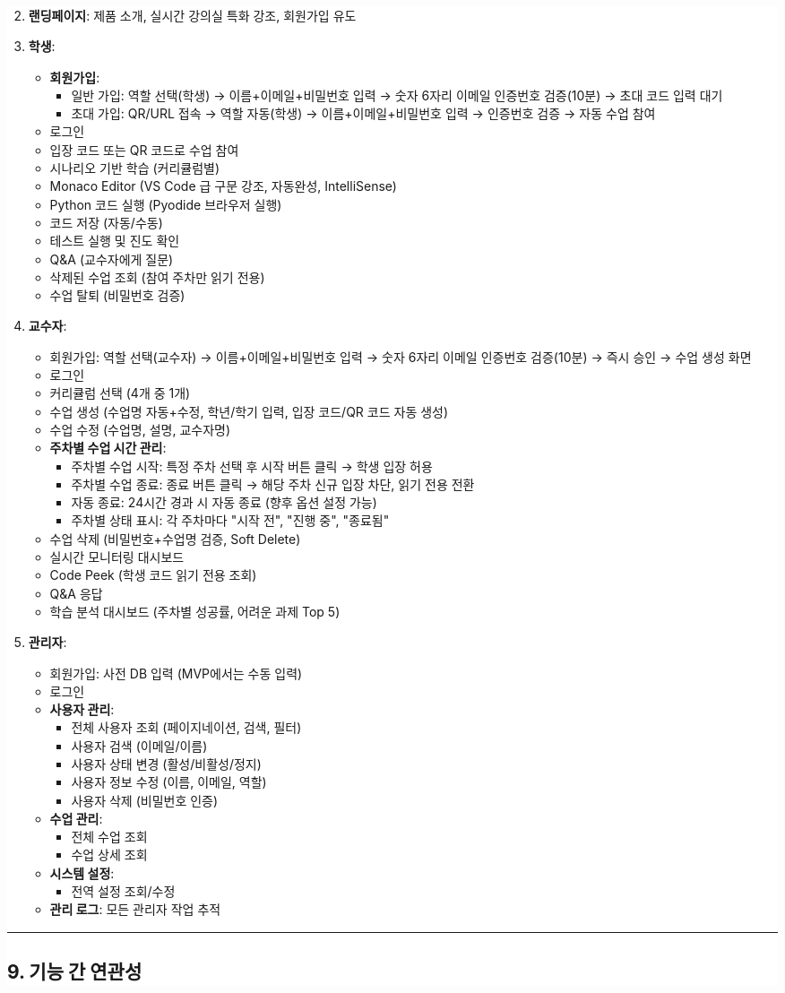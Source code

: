 2. **랜딩페이지**: 제품 소개, 실시간 강의실 특화 강조, 회원가입 유도

3. **학생**:
   - **회원가입**:
     - 일반 가입: 역할 선택(학생) → 이름+이메일+비밀번호 입력 → 숫자 6자리 이메일 인증번호 검증(10분) → 초대 코드 입력 대기
     - 초대 가입: QR/URL 접속 → 역할 자동(학생) → 이름+이메일+비밀번호 입력 → 인증번호 검증 → 자동 수업 참여
   - 로그인
   - 입장 코드 또는 QR 코드로 수업 참여
   - 시나리오 기반 학습 (커리큘럼별)
   - Monaco Editor (VS Code 급 구문 강조, 자동완성, IntelliSense)
   - Python 코드 실행 (Pyodide 브라우저 실행)
   - 코드 저장 (자동/수동)
   - 테스트 실행 및 진도 확인
   - Q&A (교수자에게 질문)
   - 삭제된 수업 조회 (참여 주차만 읽기 전용)
   - 수업 탈퇴 (비밀번호 검증)

4. **교수자**:
   - 회원가입: 역할 선택(교수자) → 이름+이메일+비밀번호 입력 → 숫자 6자리 이메일 인증번호 검증(10분) → 즉시 승인 → 수업 생성 화면
   - 로그인
   - 커리큘럼 선택 (4개 중 1개)
   - 수업 생성 (수업명 자동+수정, 학년/학기 입력, 입장 코드/QR 코드 자동 생성)
   - 수업 수정 (수업명, 설명, 교수자명)
   - **주차별 수업 시간 관리**:
     - 주차별 수업 시작: 특정 주차 선택 후 시작 버튼 클릭 → 학생 입장 허용
     - 주차별 수업 종료: 종료 버튼 클릭 → 해당 주차 신규 입장 차단, 읽기 전용 전환
     - 자동 종료: 24시간 경과 시 자동 종료 (향후 옵션 설정 가능)
     - 주차별 상태 표시: 각 주차마다 "시작 전", "진행 중", "종료됨"
   - 수업 삭제 (비밀번호+수업명 검증, Soft Delete)
   - 실시간 모니터링 대시보드
   - Code Peek (학생 코드 읽기 전용 조회)
   - Q&A 응답
   - 학습 분석 대시보드 (주차별 성공률, 어려운 과제 Top 5)

5. **관리자**:
   - 회원가입: 사전 DB 입력 (MVP에서는 수동 입력)
   - 로그인
   - **사용자 관리**:
     - 전체 사용자 조회 (페이지네이션, 검색, 필터)
     - 사용자 검색 (이메일/이름)
     - 사용자 상태 변경 (활성/비활성/정지)
     - 사용자 정보 수정 (이름, 이메일, 역할)
     - 사용자 삭제 (비밀번호 인증)
   - **수업 관리**:
     - 전체 수업 조회
     - 수업 상세 조회
   - **시스템 설정**:
     - 전역 설정 조회/수정
   - **관리 로그**: 모든 관리자 작업 추적

---

## 9. 기능 간 연관성
